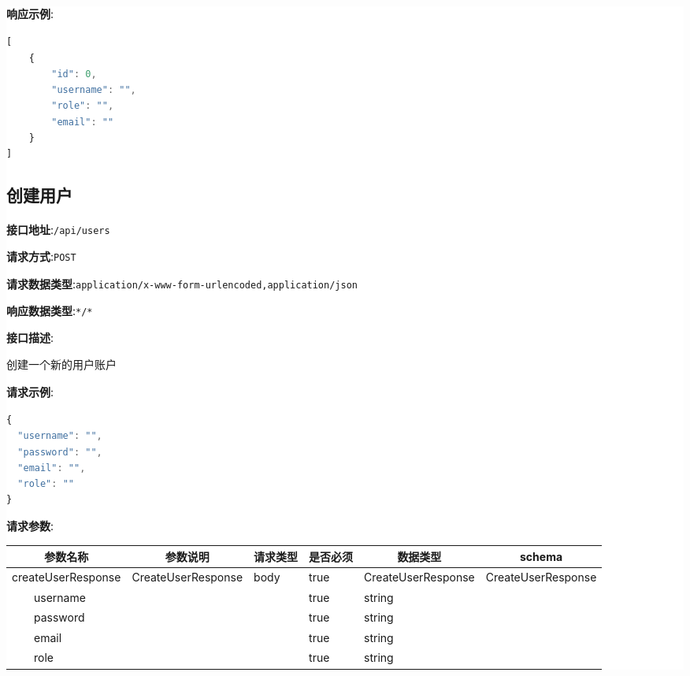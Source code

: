 
**响应示例**:
```javascript
[
	{
		"id": 0,
		"username": "",
		"role": "",
		"email": ""
	}
]
```


## 创建用户


**接口地址**:`/api/users`


**请求方式**:`POST`


**请求数据类型**:`application/x-www-form-urlencoded,application/json`


**响应数据类型**:`*/*`


**接口描述**:<p>创建一个新的用户账户</p>



**请求示例**:


```javascript
{
  "username": "",
  "password": "",
  "email": "",
  "role": ""
}
```


**请求参数**:


| 参数名称 | 参数说明 | 请求类型    | 是否必须 | 数据类型 | schema |
| -------- | -------- | ----- | -------- | -------- | ------ |
|createUserResponse|CreateUserResponse|body|true|CreateUserResponse|CreateUserResponse|
|&emsp;&emsp;username|||true|string||
|&emsp;&emsp;password|||true|string||
|&emsp;&emsp;email|||true|string||
|&emsp;&emsp;role|||true|string||


